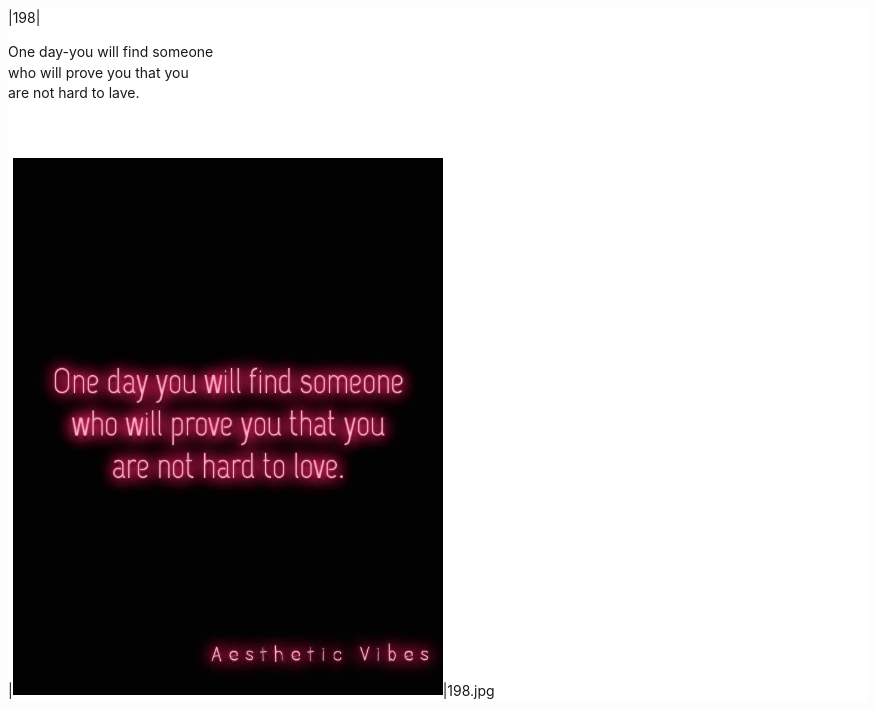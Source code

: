 |198|<p>One day-you will find someone<br>who will prove you that you<br>are not hard to lave.<br><br><br></p>|<img src="aesthetic_o_vibes\198.jpg" width="50%" height="auto">|198.jpg